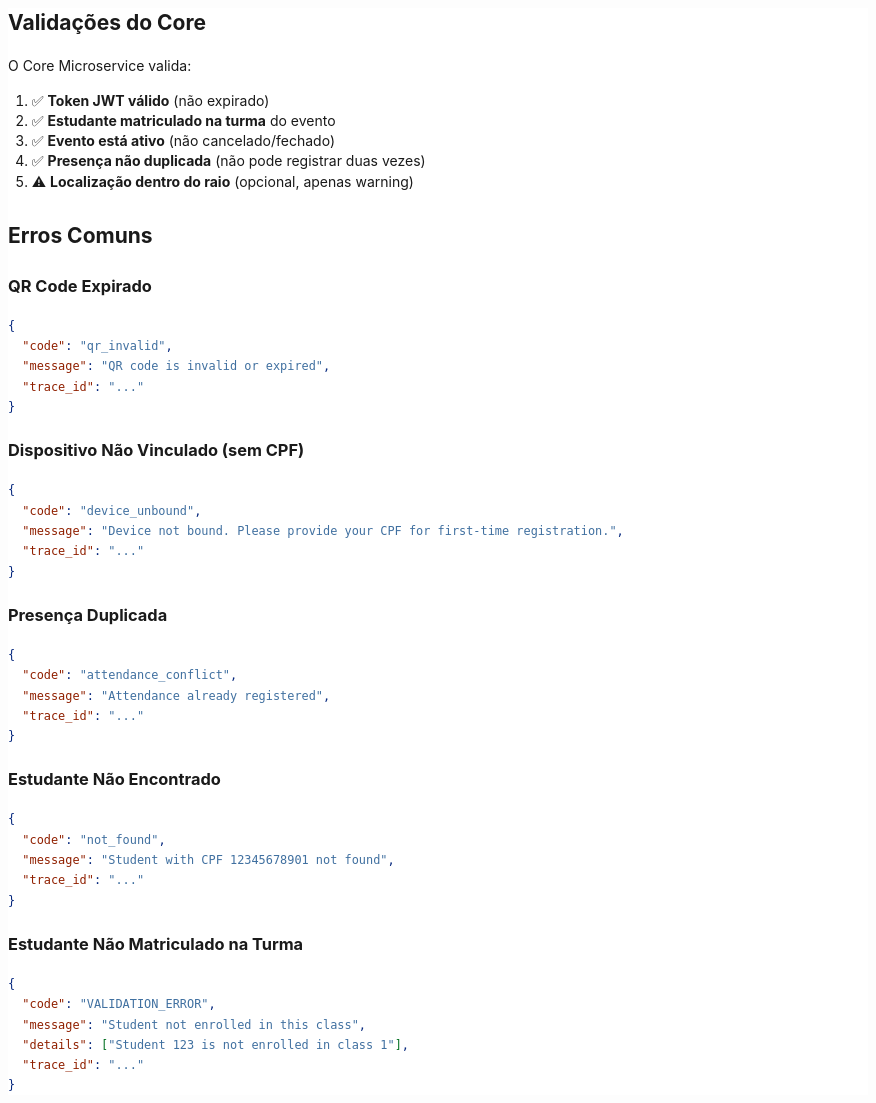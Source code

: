 ## Validações do Core

O Core Microservice valida:

1. ✅ **Token JWT válido** (não expirado)
2. ✅ **Estudante matriculado na turma** do evento
3. ✅ **Evento está ativo** (não cancelado/fechado)
4. ✅ **Presença não duplicada** (não pode registrar duas vezes)
5. ⚠️ **Localização dentro do raio** (opcional, apenas warning)

## Erros Comuns

### QR Code Expirado
```json
{
  "code": "qr_invalid",
  "message": "QR code is invalid or expired",
  "trace_id": "..."
}
```

### Dispositivo Não Vinculado (sem CPF)
```json
{
  "code": "device_unbound",
  "message": "Device not bound. Please provide your CPF for first-time registration.",
  "trace_id": "..."
}
```

### Presença Duplicada
```json
{
  "code": "attendance_conflict",
  "message": "Attendance already registered",
  "trace_id": "..."
}
```

### Estudante Não Encontrado
```json
{
  "code": "not_found",
  "message": "Student with CPF 12345678901 not found",
  "trace_id": "..."
}
```

### Estudante Não Matriculado na Turma
```json
{
  "code": "VALIDATION_ERROR",
  "message": "Student not enrolled in this class",
  "details": ["Student 123 is not enrolled in class 1"],
  "trace_id": "..."
}
```
